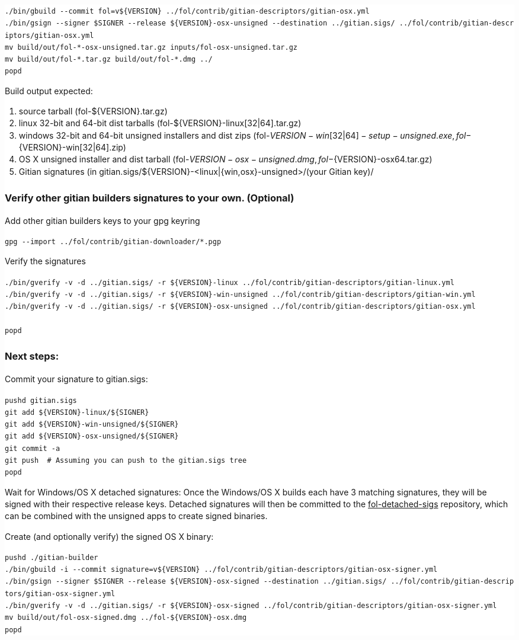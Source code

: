 	./bin/gbuild --commit fol=v${VERSION} ../fol/contrib/gitian-descriptors/gitian-osx.yml
	./bin/gsign --signer $SIGNER --release ${VERSION}-osx-unsigned --destination ../gitian.sigs/ ../fol/contrib/gitian-descriptors/gitian-osx.yml
	mv build/out/fol-*-osx-unsigned.tar.gz inputs/fol-osx-unsigned.tar.gz
	mv build/out/fol-*.tar.gz build/out/fol-*.dmg ../
	popd

  Build output expected:

  1. source tarball (fol-${VERSION}.tar.gz)
  2. linux 32-bit and 64-bit dist tarballs (fol-${VERSION}-linux[32|64].tar.gz)
  3. windows 32-bit and 64-bit unsigned installers and dist zips (fol-${VERSION}-win[32|64]-setup-unsigned.exe, fol-${VERSION}-win[32|64].zip)
  4. OS X unsigned installer and dist tarball (fol-${VERSION}-osx-unsigned.dmg, fol-${VERSION}-osx64.tar.gz)
  5. Gitian signatures (in gitian.sigs/${VERSION}-<linux|{win,osx}-unsigned>/(your Gitian key)/

### Verify other gitian builders signatures to your own. (Optional)

  Add other gitian builders keys to your gpg keyring

	gpg --import ../fol/contrib/gitian-downloader/*.pgp

  Verify the signatures

	./bin/gverify -v -d ../gitian.sigs/ -r ${VERSION}-linux ../fol/contrib/gitian-descriptors/gitian-linux.yml
	./bin/gverify -v -d ../gitian.sigs/ -r ${VERSION}-win-unsigned ../fol/contrib/gitian-descriptors/gitian-win.yml
	./bin/gverify -v -d ../gitian.sigs/ -r ${VERSION}-osx-unsigned ../fol/contrib/gitian-descriptors/gitian-osx.yml

	popd

### Next steps:

Commit your signature to gitian.sigs:

	pushd gitian.sigs
	git add ${VERSION}-linux/${SIGNER}
	git add ${VERSION}-win-unsigned/${SIGNER}
	git add ${VERSION}-osx-unsigned/${SIGNER}
	git commit -a
	git push  # Assuming you can push to the gitian.sigs tree
	popd

  Wait for Windows/OS X detached signatures:
	Once the Windows/OS X builds each have 3 matching signatures, they will be signed with their respective release keys.
	Detached signatures will then be committed to the [fol-detached-sigs](https://github.com/folpay/fol-detached-sigs) repository, which can be combined with the unsigned apps to create signed binaries.

  Create (and optionally verify) the signed OS X binary:

	pushd ./gitian-builder
	./bin/gbuild -i --commit signature=v${VERSION} ../fol/contrib/gitian-descriptors/gitian-osx-signer.yml
	./bin/gsign --signer $SIGNER --release ${VERSION}-osx-signed --destination ../gitian.sigs/ ../fol/contrib/gitian-descriptors/gitian-osx-signer.yml
	./bin/gverify -v -d ../gitian.sigs/ -r ${VERSION}-osx-signed ../fol/contrib/gitian-descriptors/gitian-osx-signer.yml
	mv build/out/fol-osx-signed.dmg ../fol-${VERSION}-osx.dmg
	popd
